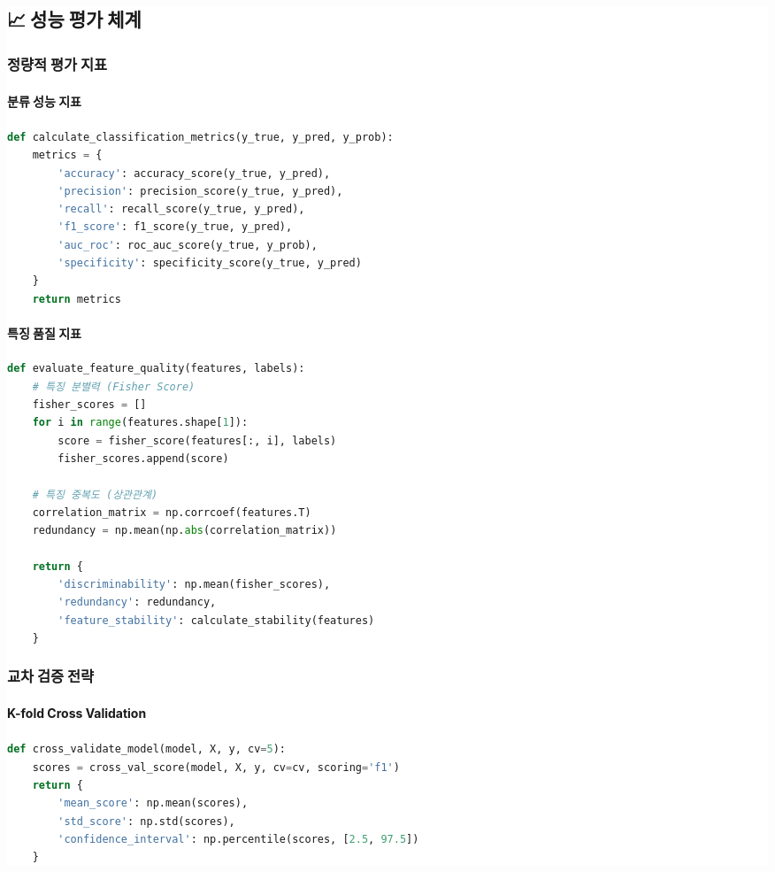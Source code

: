 ## 📈 성능 평가 체계

### 정량적 평가 지표

#### 분류 성능 지표
```python
def calculate_classification_metrics(y_true, y_pred, y_prob):
    metrics = {
        'accuracy': accuracy_score(y_true, y_pred),
        'precision': precision_score(y_true, y_pred),
        'recall': recall_score(y_true, y_pred),
        'f1_score': f1_score(y_true, y_pred),
        'auc_roc': roc_auc_score(y_true, y_prob),
        'specificity': specificity_score(y_true, y_pred)
    }
    return metrics
```

#### 특징 품질 지표
```python
def evaluate_feature_quality(features, labels):
    # 특징 분별력 (Fisher Score)
    fisher_scores = []
    for i in range(features.shape[1]):
        score = fisher_score(features[:, i], labels)
        fisher_scores.append(score)
    
    # 특징 중복도 (상관관계)
    correlation_matrix = np.corrcoef(features.T)
    redundancy = np.mean(np.abs(correlation_matrix))
    
    return {
        'discriminability': np.mean(fisher_scores),
        'redundancy': redundancy,
        'feature_stability': calculate_stability(features)
    }
```

### 교차 검증 전략

#### K-fold Cross Validation
```python
def cross_validate_model(model, X, y, cv=5):
    scores = cross_val_score(model, X, y, cv=cv, scoring='f1')
    return {
        'mean_score': np.mean(scores),
        'std_score': np.std(scores),
        'confidence_interval': np.percentile(scores, [2.5, 97.5])
    }
```
